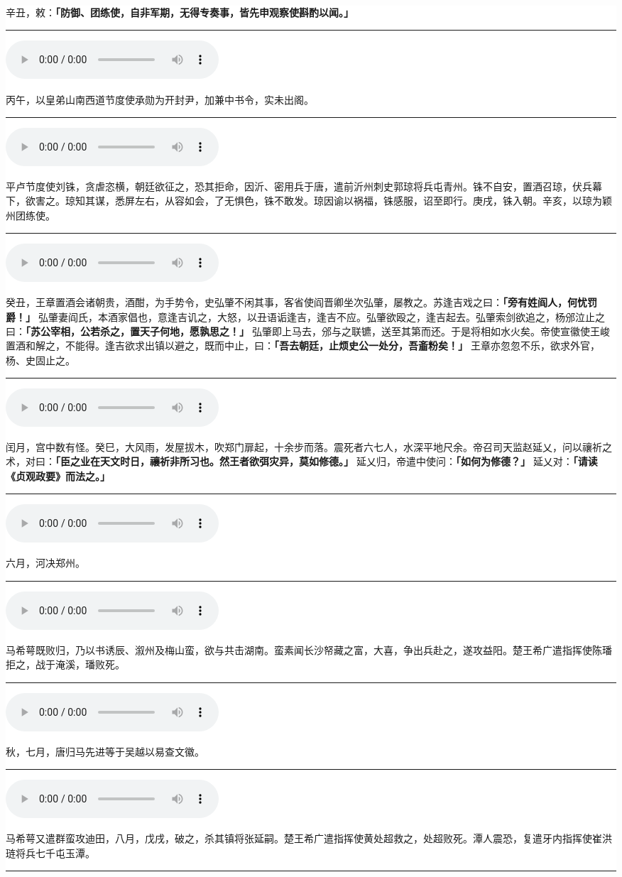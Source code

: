 辛丑，敕：__「防御、团练使，自非军期，无得专奏事，皆先申观察使斟酌以闻。」__ 

---

![](assets/audios/289/26.mp3)

丙午，以皇弟山南西道节度使承勋为开封尹，加兼中书令，实未出阁。

---

![](assets/audios/289/27.mp3)

平卢节度使刘铢，贪虐恣横，朝廷欲征之，恐其拒命，因沂、密用兵于唐，遣前沂州刺史郭琼将兵屯青州。铢不自安，置酒召琼，伏兵幕下，欲害之。琼知其谋，悉屏左右，从容如会，了无惧色，铢不敢发。琼因谕以祸福，铢感服，诏至即行。庚戌，铢入朝。辛亥，以琼为颖州团练使。

---

![](assets/audios/289/28.mp3)

癸丑，王章置酒会诸朝贵，酒酣，为手势令，史弘肇不闲其事，客省使阎晋卿坐次弘肇，屡教之。苏逢吉戏之曰：__「旁有姓阎人，何忧罚爵！」__ 弘肇妻阎氏，本酒家倡也，意逢吉讥之，大怒，以丑语诟逢吉，逢吉不应。弘肇欲殴之，逢吉起去。弘肇索剑欲追之，杨邠泣止之曰：__「苏公宰相，公若杀之，置天子何地，愿孰思之！」__ 弘肇即上马去，邠与之联镳，送至其第而还。于是将相如水火矣。帝使宣徽使王峻置酒和解之，不能得。逢吉欲求出镇以避之，既而中止，曰：__「吾去朝廷，止烦史公一处分，吾齑粉矣！」__ 王章亦忽忽不乐，欲求外官，杨、史固止之。

---

![](assets/audios/289/29.mp3)

闰月，宫中数有怪。癸巳，大风雨，发屋拔木，吹郑门扉起，十余步而落。震死者六七人，水深平地尺余。帝召司天监赵延乂，问以禳祈之术，对曰：__「臣之业在天文时日，禳祈非所习也。然王者欲弭灾异，莫如修德。」__ 延乂归，帝遣中使问：__「如何为修德？」__ 延乂对：__「请读《贞观政要》而法之。」__ 

---

![](assets/audios/289/30.mp3)

六月，河决郑州。

---

![](assets/audios/289/31.mp3)

马希萼既败归，乃以书诱辰、溆州及梅山蛮，欲与共击湖南。蛮素闻长沙帑藏之富，大喜，争出兵赴之，遂攻益阳。楚王希广遣指挥使陈璠拒之，战于淹溪，璠败死。

---

![](assets/audios/289/32.mp3)

秋，七月，唐归马先进等于吴越以易查文徽。

---

![](assets/audios/289/33.mp3)

马希萼又遣群蛮攻迪田，八月，戊戌，破之，杀其镇将张延嗣。楚王希广遣指挥使黄处超救之，处超败死。潭人震恐，复遣牙内指挥使崔洪琏将兵七千屯玉潭。

---
